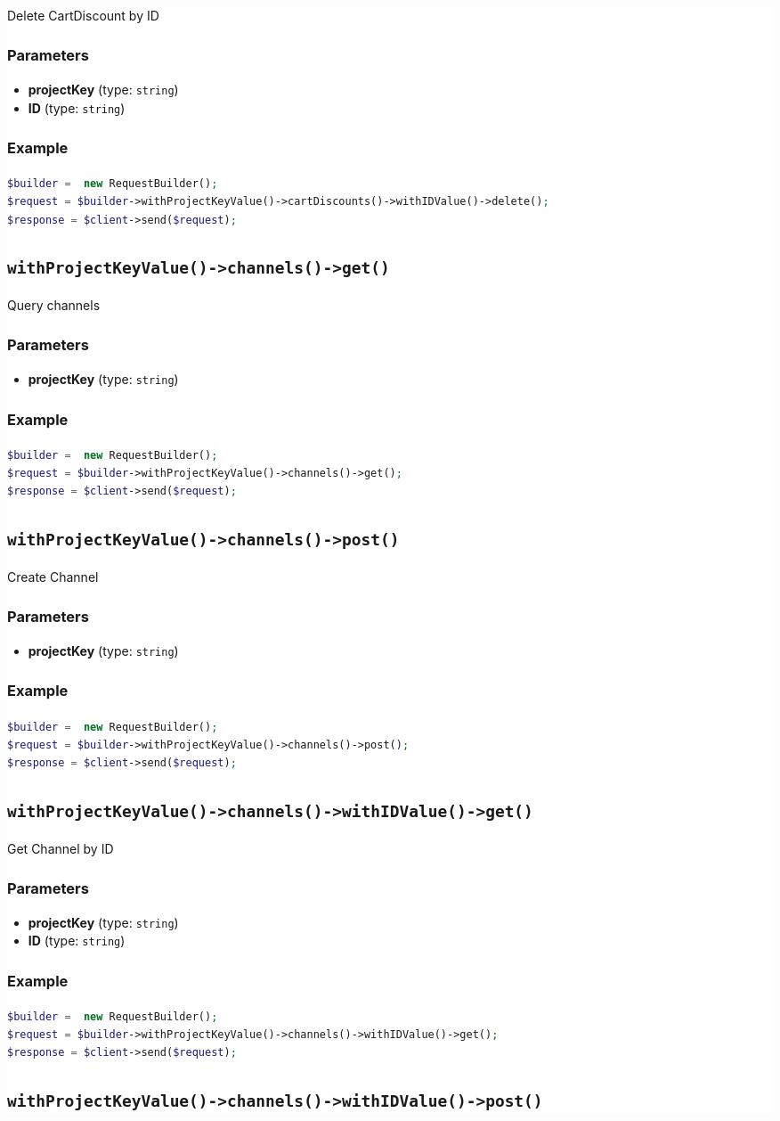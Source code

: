 Delete CartDiscount by ID

### Parameters
* **projectKey** (type: `string`)
* **ID** (type: `string`)

### Example
```php
$builder =  new RequestBuilder();
$request = $builder->withProjectKeyValue()->cartDiscounts()->withIDValue()->delete();
$response = $client->send($request);
```
## `withProjectKeyValue()->channels()->get()`

Query channels

### Parameters
* **projectKey** (type: `string`)

### Example
```php
$builder =  new RequestBuilder();
$request = $builder->withProjectKeyValue()->channels()->get();
$response = $client->send($request);
```
## `withProjectKeyValue()->channels()->post()`

Create Channel

### Parameters
* **projectKey** (type: `string`)

### Example
```php
$builder =  new RequestBuilder();
$request = $builder->withProjectKeyValue()->channels()->post();
$response = $client->send($request);
```
## `withProjectKeyValue()->channels()->withIDValue()->get()`

Get Channel by ID

### Parameters
* **projectKey** (type: `string`)
* **ID** (type: `string`)

### Example
```php
$builder =  new RequestBuilder();
$request = $builder->withProjectKeyValue()->channels()->withIDValue()->get();
$response = $client->send($request);
```
## `withProjectKeyValue()->channels()->withIDValue()->post()`
